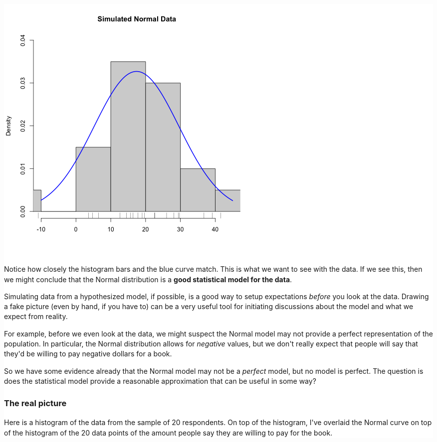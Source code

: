 ![Histogram of Simulated Normal Data](images/model-unnamed-chunk-5-1.png)

Notice how closely the histogram bars and the blue curve match. This is what we want to see with the data. If we see this, then we might conclude that the Normal distribution is a **good statistical model for the data**. 

Simulating data from a hypothesized model, if possible, is a good way to setup expectations *before* you look at the data. Drawing a fake picture (even by hand, if you have to) can be a very useful tool for initiating discussions about the model and what we expect from reality. 

For example, before we even look at the data, we might suspect the Normal model may not provide a perfect representation of the population. In particular, the Normal distribution allows for *negative* values, but we don't really expect that people will say that they'd be willing to pay negative dollars for a book. 

So we have some evidence already that the Normal model may not be a *perfect* model, but no model is perfect. The question is does the statistical model provide a reasonable approximation that can be useful in some way?


### The real picture

Here is a histogram of the data from the sample of 20 respondents. On top of the histogram, I've overlaid the Normal curve on top of the histogram of the 20 data points of the amount people say they are willing to pay for the book.
